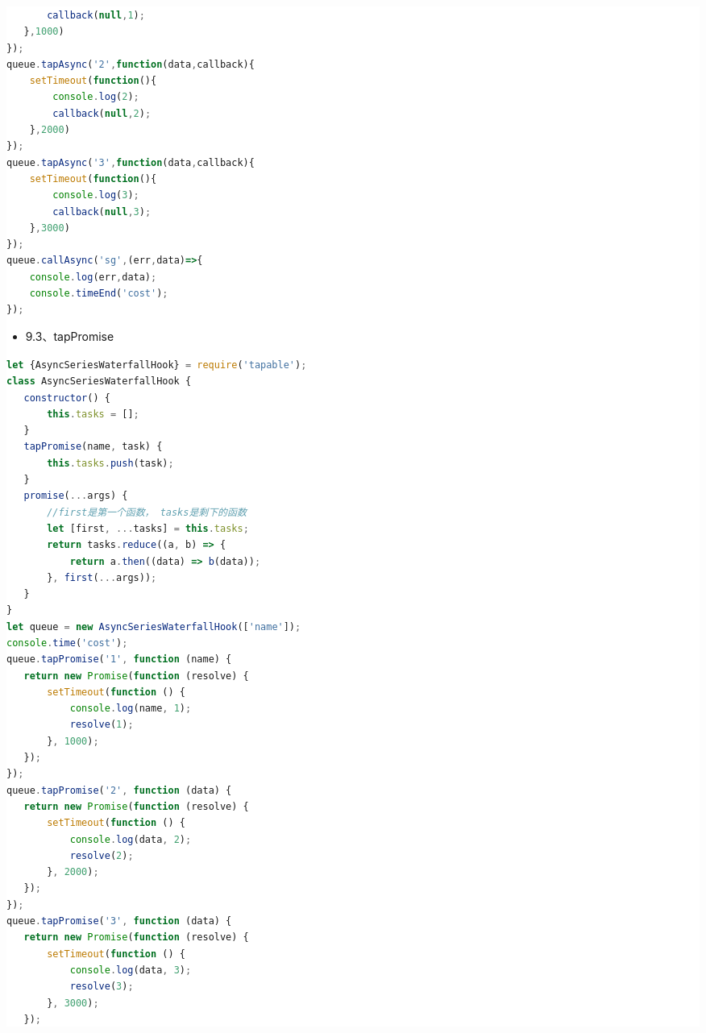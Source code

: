 ```js
       callback(null,1);
   },1000)
});
queue.tapAsync('2',function(data,callback){
    setTimeout(function(){
        console.log(2);
        callback(null,2);
    },2000)
});
queue.tapAsync('3',function(data,callback){
    setTimeout(function(){
        console.log(3);
        callback(null,3);
    },3000)
});
queue.callAsync('sg',(err,data)=>{
    console.log(err,data);
    console.timeEnd('cost');
});
```
 - 9.3、tapPromise 
 ```js
let {AsyncSeriesWaterfallHook} = require('tapable');
class AsyncSeriesWaterfallHook {
    constructor() {
        this.tasks = [];
    }
    tapPromise(name, task) {
        this.tasks.push(task);
    }
    promise(...args) {
        //first是第一个函数， tasks是剩下的函数
        let [first, ...tasks] = this.tasks;
        return tasks.reduce((a, b) => {
            return a.then((data) => b(data));
        }, first(...args));
    }
}
let queue = new AsyncSeriesWaterfallHook(['name']);
console.time('cost');
queue.tapPromise('1', function (name) {
    return new Promise(function (resolve) {
        setTimeout(function () {
            console.log(name, 1);
            resolve(1);
        }, 1000);
    });
});
queue.tapPromise('2', function (data) {
    return new Promise(function (resolve) {
        setTimeout(function () {
            console.log(data, 2);
            resolve(2);
        }, 2000);
    });
});
queue.tapPromise('3', function (data) {
    return new Promise(function (resolve) {
        setTimeout(function () {
            console.log(data, 3);
            resolve(3);
        }, 3000);
    });
 ```